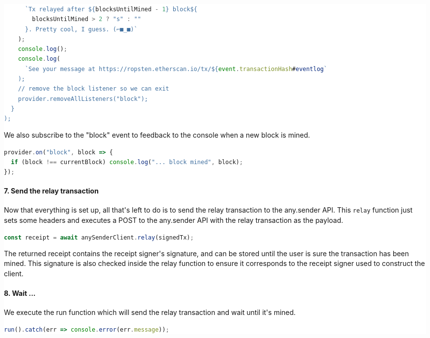 ```js
      `Tx relayed after ${blocksUntilMined - 1} block${
        blocksUntilMined > 2 ? "s" : ""
      }. Pretty cool, I guess. (⌐■_■)`
    );
    console.log();
    console.log(
      `See your message at https://ropsten.etherscan.io/tx/${event.transactionHash#eventlog`
    );
    // remove the block listener so we can exit
    provider.removeAllListeners("block");
  }
);
```
We also subscribe to the "block" event to feedback to the console when a new block is mined.
```js
provider.on("block", block => {
  if (block !== currentBlock) console.log("... block mined", block);
});
```

#### 7. Send the relay transaction
Now that everything is set up, all that's left to do is to send the relay transaction to the any.sender API. This `relay` function just sets some headers and executes a POST to the any.sender API with the relay transaction as the payload.
```js
const receipt = await anySenderClient.relay(signedTx);
```
The returned receipt contains the receipt signer's signature, and can be stored until the user is sure the transaction has been mined. This signature is also checked inside the relay function to ensure it corresponds to the receipt signer used to construct the client.

#### 8. Wait ...
We execute the run function which will send the relay transaction and wait until it's mined.
```js
run().catch(err => console.error(err.message));
```

